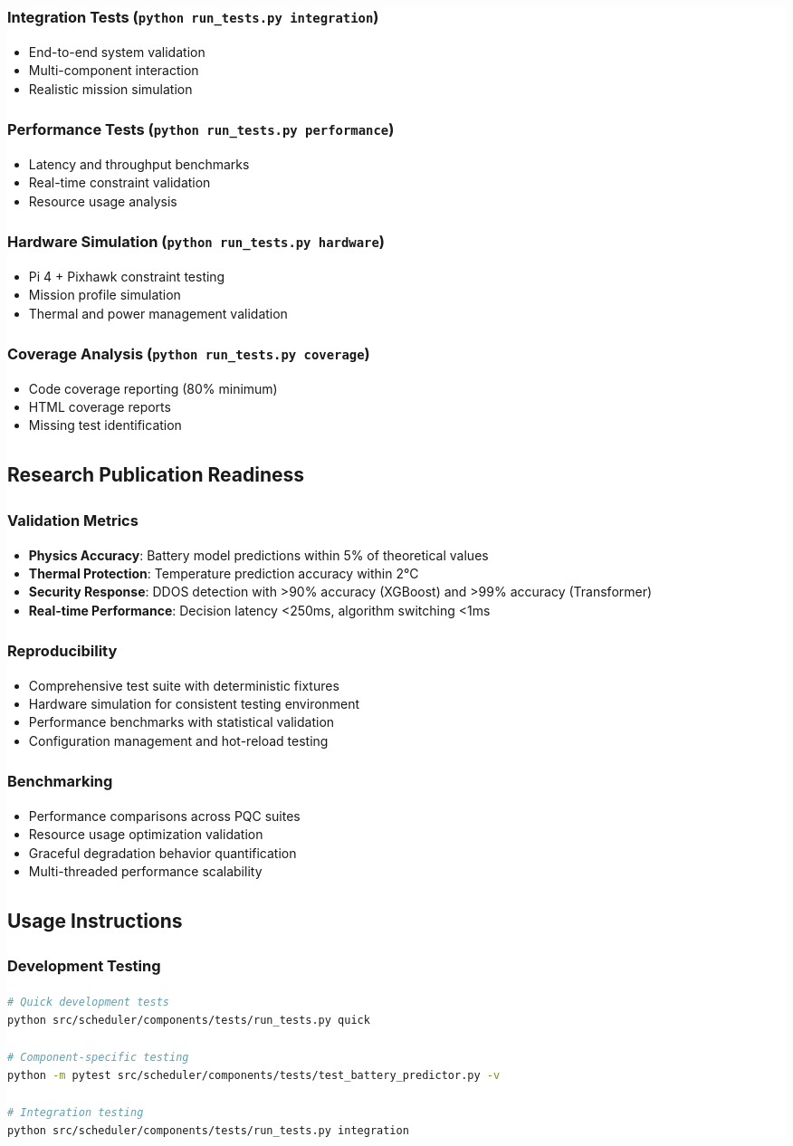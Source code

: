 ### Integration Tests (`python run_tests.py integration`)
- End-to-end system validation
- Multi-component interaction
- Realistic mission simulation

### Performance Tests (`python run_tests.py performance`)
- Latency and throughput benchmarks
- Real-time constraint validation
- Resource usage analysis

### Hardware Simulation (`python run_tests.py hardware`)
- Pi 4 + Pixhawk constraint testing
- Mission profile simulation
- Thermal and power management validation

### Coverage Analysis (`python run_tests.py coverage`)
- Code coverage reporting (80% minimum)
- HTML coverage reports
- Missing test identification

## Research Publication Readiness

### Validation Metrics
- **Physics Accuracy**: Battery model predictions within 5% of theoretical values
- **Thermal Protection**: Temperature prediction accuracy within 2°C
- **Security Response**: DDOS detection with >90% accuracy (XGBoost) and >99% accuracy (Transformer)
- **Real-time Performance**: Decision latency <250ms, algorithm switching <1ms

### Reproducibility
- Comprehensive test suite with deterministic fixtures
- Hardware simulation for consistent testing environment
- Performance benchmarks with statistical validation
- Configuration management and hot-reload testing

### Benchmarking
- Performance comparisons across PQC suites
- Resource usage optimization validation
- Graceful degradation behavior quantification
- Multi-threaded performance scalability

## Usage Instructions

### Development Testing
```bash
# Quick development tests
python src/scheduler/components/tests/run_tests.py quick

# Component-specific testing
python -m pytest src/scheduler/components/tests/test_battery_predictor.py -v

# Integration testing
python src/scheduler/components/tests/run_tests.py integration
```
